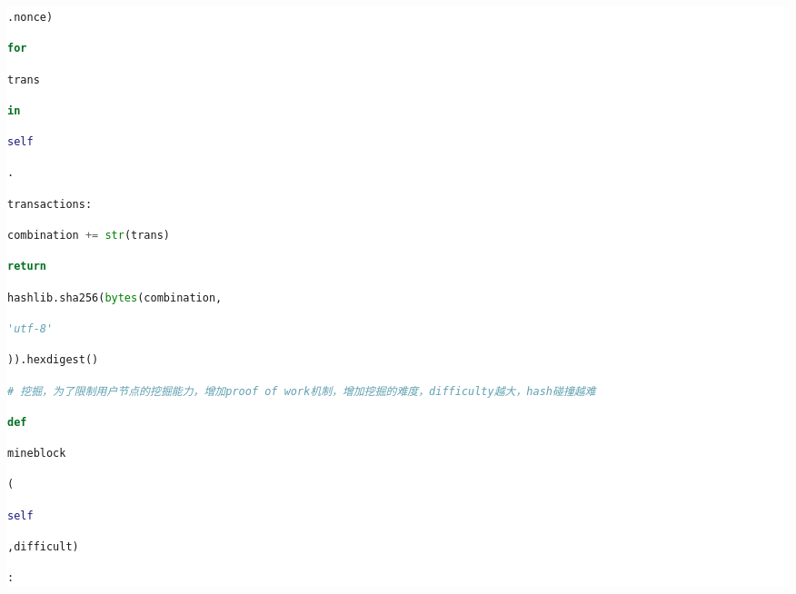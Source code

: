 ```python
.nonce)
```

```python
for
```
```python
trans
```
```python
in
```
```python
self
```
```python
.
```
```python
transactions:
```

```python
combination += str(trans)
```

```python
return
```
```python
hashlib.sha256(bytes(combination,
```
```python
'utf-8'
```
```python
)).hexdigest()
```

```python
# 挖掘，为了限制用户节点的挖掘能力，增加proof of work机制，增加挖掘的难度，difficulty越大，hash碰撞越难
```

```python
def
```
```python
mineblock
```
```python
(
```
```python
self
```
```python
,difficult)
```
```python
:
```
